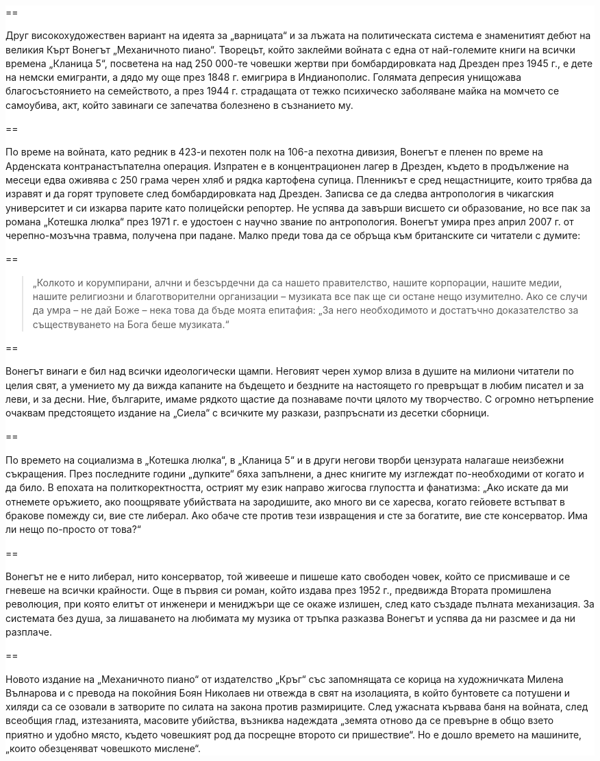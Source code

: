 \==

Друг високохудожествен вариант на идеята за „варницата“ и за лъжата на политическата система е знаменитият дебют на великия Кърт Вонегът „Механичното пиано“. Творецът, който заклейми войната с една от най-големите книги на всички времена „Кланица 5“, посветена на над 250 000-те човешки жертви при бомбардировката над Дрезден през 1945 г., е дете на немски емигранти, а дядо му още през 1848 г. емигрира в Индианополис. Голямата депресия унищожава благосъстоянието на семейството, а през 1944 г. страдащата от тежко психическо заболяване майка на момчето се самоубива, акт, който завинаги се запечатва болезнено в съзнанието му. 

\==

По време на войната, като редник в 423-и пехотен полк на 106-a пехотна дивизия, Вонегът е пленен по време на Арденската контранастъпателна операция. Изпратен е в концентрационен лагер в Дрезден, където в продължение на месеци едва оживява с 250 грама черен хляб и рядкa картофена супица. Пленникът е сред нещастниците, които трябва да изравят и да горят труповете след бомбардировката над Дрезден. Записва се да следва антропология в чикагския университет и си изкарва парите като полицейски репортер. Не успява да завърши висшето си образование, но все пак за романа „Котешка люлка“ през 1971 г. е удостоен с научно звание по антропология. Вонегът умира през април 2007 г. от черепно-мозъчна травма, получена при падане. Малко преди това да се обръща към британските си читатели с думите: 

\==

> „Колкото и корумпирани, алчни и безсърдечни да са нашето правителство, нашите корпорации, нашите медии, нашите религиозни и благотворителни организации – музиката все пак ще си остане нещо изумително. Ако се случи да умра – не дай Боже – нека това да бъде моята епитафия: „За него необходимото и достатъчно доказателство за съществуването на Бога беше музиката.“ 

\==

Вонегът винаги е бил над всички идеологически щампи. Неговият черен хумор влиза в душите на милиони читатели по целия свят, а умението му да вижда капаните на бъдещето и бездните на настоящето го превръщат в любим писател и за леви, и за десни. Ние, българите, имаме рядкото щастие да познаваме почти цялото му творчество. С огромно нетърпение очаквам предстоящето издание на „Сиела“ с всичките му разкази, разпръснати из десетки сборници. 

\==

По времето на социализма в „Котешка люлка“, в „Кланица 5“ и в други негови творби цензурата налагаше неизбежни съкращения. През последните години „дупките“ бяха запълнени, а днес книгите му изглеждат по-необходими от когато и да било. В епохата на политкоректността, острият му език направо жигосва глупостта и фанатизма: „Ако искате да ми отнемете оръжието, ако поощрявате убийствата на зародишите, ако много ви се харесва, когато гейовете встъпват в бракове помежду си, вие сте либерал. Ако обаче сте против тези извращения и сте за богатите, вие сте консерватор. Има ли нещо по-просто от това?“ 

\==

Вонегът не е нито либерал, нито консерватор, той живееше и пишеше като свободен човек, който се присмиваше и се гневеше на всички крайности. Още в първия си роман, който издава през 1952 г., предвижда Втората промишлена революция, при която елитът от инженери и мениджъри ще се окаже излишен, след като създаде пълната механизация. За системата без душа, за лишаването на любимата му музика от тръпка разказва Вонегът и успява да ни разсмее и да ни разплаче. 

\==

Новото издание на „Механичното пиано“ от издателство „Кръг“ със запомнящата се корица на художничката Милена Вълнарова и с превода на покойния Боян Николаев ни отвежда в свят на изолацията, в който бунтовете са потушени и хиляди са се озовали в затворите по силата на закона против размириците. След ужасната кървава баня на войната, след всеобщия глад, изтезанията, масовите убийства, възниква надеждата „земята отново да се превърне в общо взето приятно и удобно място, където човешкият род да посрещне второто си пришествие“. Но е дошло времето на машините, „които обезценяват човешкото мислене“. 
